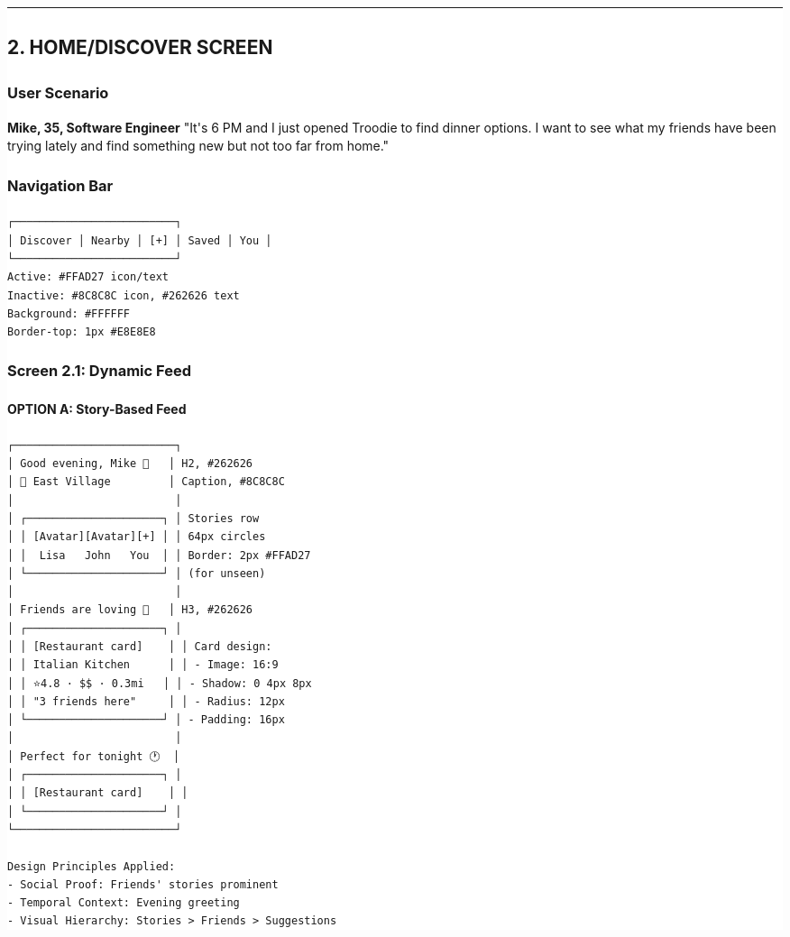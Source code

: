
---

## 2. HOME/DISCOVER SCREEN

### User Scenario
**Mike, 35, Software Engineer**
"It's 6 PM and I just opened Troodie to find dinner options. I want to see what my friends have been trying lately and find something new but not too far from home."

### Navigation Bar
```
┌─────────────────────────┐
│ Discover │ Nearby │ [+] │ Saved │ You │
└─────────────────────────┘
Active: #FFAD27 icon/text
Inactive: #8C8C8C icon, #262626 text
Background: #FFFFFF
Border-top: 1px #E8E8E8
```

### Screen 2.1: Dynamic Feed

#### OPTION A: Story-Based Feed
```
┌─────────────────────────┐
│ Good evening, Mike 🌙   │ H2, #262626
│ 📍 East Village         │ Caption, #8C8C8C
│                         │
│ ┌─────────────────────┐ │ Stories row
│ │ [Avatar][Avatar][+] │ │ 64px circles
│ │  Lisa   John   You  │ │ Border: 2px #FFAD27
│ └─────────────────────┘ │ (for unseen)
│                         │
│ Friends are loving 👥   │ H3, #262626
│ ┌─────────────────────┐ │
│ │ [Restaurant card]    │ │ Card design:
│ │ Italian Kitchen      │ │ - Image: 16:9
│ │ ⭐4.8 · $$ · 0.3mi   │ │ - Shadow: 0 4px 8px
│ │ "3 friends here"     │ │ - Radius: 12px
│ └─────────────────────┘ │ - Padding: 16px
│                         │
│ Perfect for tonight 🕐  │
│ ┌─────────────────────┐ │
│ │ [Restaurant card]    │ │
│ └─────────────────────┘ │
└─────────────────────────┘

Design Principles Applied:
- Social Proof: Friends' stories prominent
- Temporal Context: Evening greeting
- Visual Hierarchy: Stories > Friends > Suggestions
```
